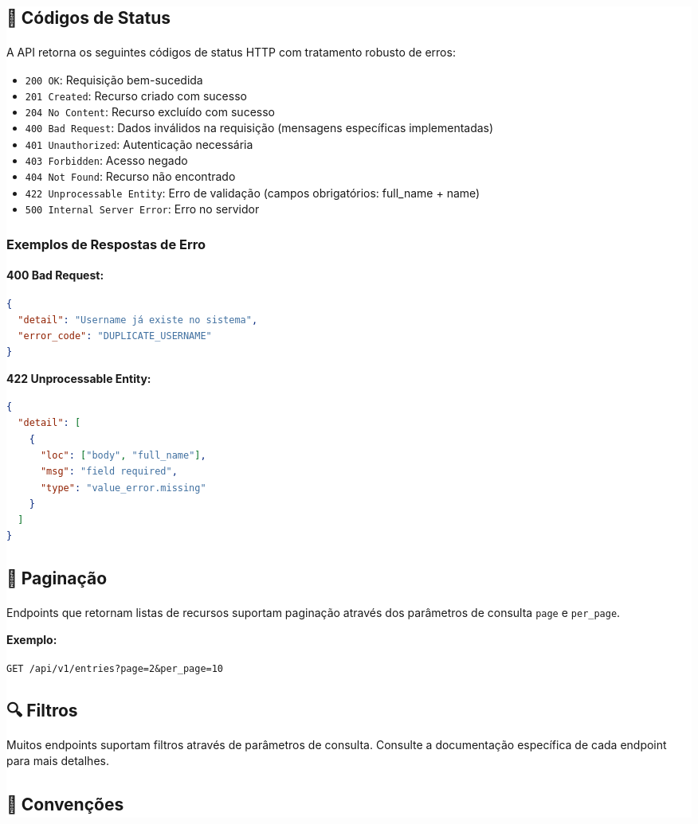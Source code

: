 ## 🚦 Códigos de Status

A API retorna os seguintes códigos de status HTTP com tratamento robusto de erros:

- `200 OK`: Requisição bem-sucedida
- `201 Created`: Recurso criado com sucesso
- `204 No Content`: Recurso excluído com sucesso
- `400 Bad Request`: Dados inválidos na requisição (mensagens específicas implementadas)
- `401 Unauthorized`: Autenticação necessária
- `403 Forbidden`: Acesso negado
- `404 Not Found`: Recurso não encontrado
- `422 Unprocessable Entity`: Erro de validação (campos obrigatórios: full_name + name)
- `500 Internal Server Error`: Erro no servidor

### Exemplos de Respostas de Erro

**400 Bad Request:**
```json
{
  "detail": "Username já existe no sistema",
  "error_code": "DUPLICATE_USERNAME"
}
```

**422 Unprocessable Entity:**
```json
{
  "detail": [
    {
      "loc": ["body", "full_name"],
      "msg": "field required",
      "type": "value_error.missing"
    }
  ]
}
```

## 🔄 Paginação

Endpoints que retornam listas de recursos suportam paginação através dos parâmetros de consulta `page` e `per_page`.

**Exemplo:**
```
GET /api/v1/entries?page=2&per_page=10
```

## 🔍 Filtros

Muitos endpoints suportam filtros através de parâmetros de consulta. Consulte a documentação específica de cada endpoint para mais detalhes.

## 📝 Convenções
